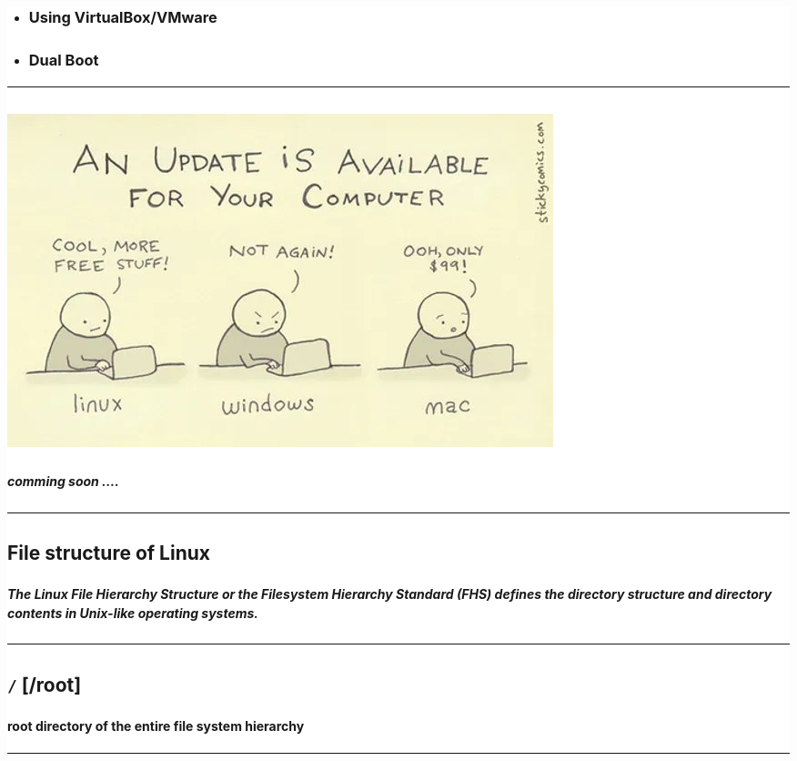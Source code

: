 * ### Using VirtualBox/VMware
* ### Dual Boot
----
![image](.\assets\intro-to-linux\img3.jpg)
----
##### comming soon ....
---


## File structure of Linux

##### The Linux File Hierarchy Structure or the Filesystem Hierarchy Standard (FHS) defines the directory structure and directory contents in Unix-like operating systems.
----
## `/` [/root]
#### root directory of the entire file system hierarchy
----